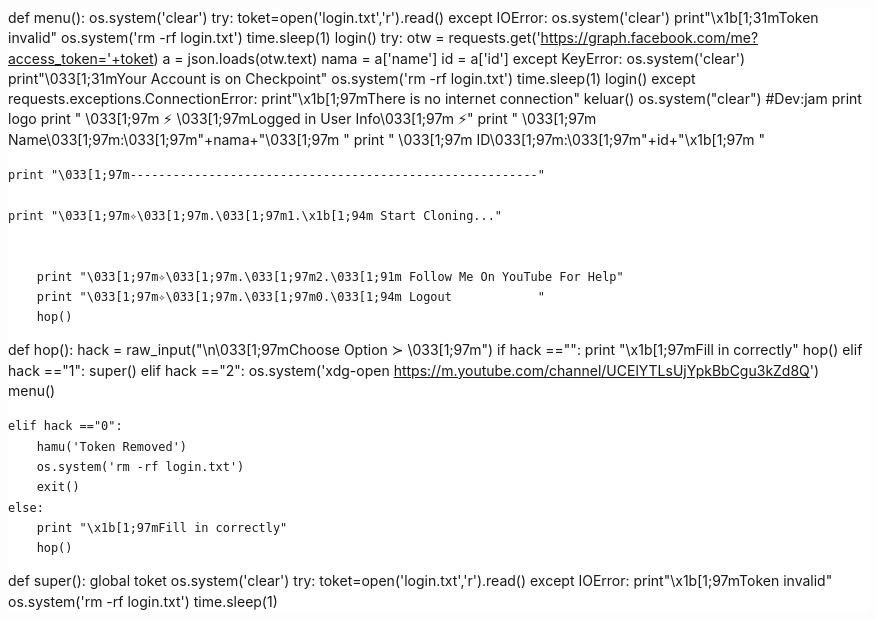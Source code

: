 
def menu():
	os.system('clear')
	try:
		toket=open('login.txt','r').read()
	except IOError:
		os.system('clear')
		print"\x1b[1;31mToken invalid"
		os.system('rm -rf login.txt')
		time.sleep(1)
		login()
	try:
		otw = requests.get('https://graph.facebook.com/me?access_token='+toket)
		a = json.loads(otw.text)
		nama = a['name']
		id = a['id']
	except KeyError:
		os.system('clear')
		print"\033[1;31mYour Account is on Checkpoint"
		os.system('rm -rf login.txt')
		time.sleep(1)
		login()
	except requests.exceptions.ConnectionError:
		print"\x1b[1;97mThere is no internet connection"
		keluar()
	os.system("clear") #Dev:jam
	print logo
	print "  \033[1;97m        ⚡ \033[1;97mLogged in User Info\033[1;97m ⚡"
	print "	   \033[1;97m Name\033[1;97m:\033[1;97m"+nama+"\033[1;97m               "
	print "	   \033[1;97m ID\033[1;97m:\033[1;97m"+id+"\x1b[1;97m              "
	
	print "\033[1;97m---------------------------------------------------------"
		
	print "\033[1;97m✧\033[1;97m.\033[1;97m1.\x1b[1;94m Start Cloning..."
      
        
        print "\033[1;97m✧\033[1;97m.\033[1;97m2.\033[1;91m Follow Me On YouTube For Help"
        print "\033[1;97m✧\033[1;97m.\033[1;97m0.\033[1;94m Logout            "
        hop()

def hop():
	hack = raw_input("\n\033[1;97mChoose Option ≻ \033[1;97m")
	if hack =="":
		print "\x1b[1;97mFill in correctly"
		hop()
	elif hack =="1":
		super()
	elif hack =="2":
	        os.system('xdg-open https://m.youtube.com/channel/UCElYTLsUjYpkBbCgu3kZd8Q')
	        menu()
        
	elif hack =="0":
		hamu('Token Removed')
		os.system('rm -rf login.txt')
		exit()
	else:
		print "\x1b[1;97mFill in correctly"
		hop()
def super():
	global toket
	os.system('clear')
	try:
		toket=open('login.txt','r').read()
	except IOError:
		print"\x1b[1;97mToken invalid"
		os.system('rm -rf login.txt')
		time.sleep(1)